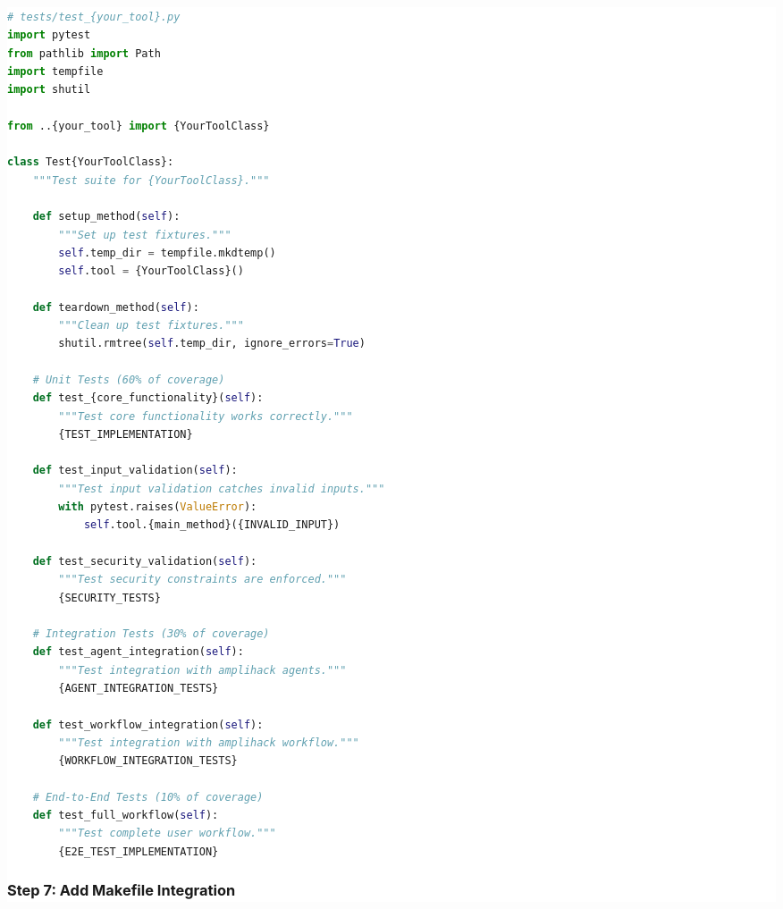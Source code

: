 ```python
# tests/test_{your_tool}.py
import pytest
from pathlib import Path
import tempfile
import shutil

from ..{your_tool} import {YourToolClass}

class Test{YourToolClass}:
    """Test suite for {YourToolClass}."""

    def setup_method(self):
        """Set up test fixtures."""
        self.temp_dir = tempfile.mkdtemp()
        self.tool = {YourToolClass}()

    def teardown_method(self):
        """Clean up test fixtures."""
        shutil.rmtree(self.temp_dir, ignore_errors=True)

    # Unit Tests (60% of coverage)
    def test_{core_functionality}(self):
        """Test core functionality works correctly."""
        {TEST_IMPLEMENTATION}

    def test_input_validation(self):
        """Test input validation catches invalid inputs."""
        with pytest.raises(ValueError):
            self.tool.{main_method}({INVALID_INPUT})

    def test_security_validation(self):
        """Test security constraints are enforced."""
        {SECURITY_TESTS}

    # Integration Tests (30% of coverage)
    def test_agent_integration(self):
        """Test integration with amplihack agents."""
        {AGENT_INTEGRATION_TESTS}

    def test_workflow_integration(self):
        """Test integration with amplihack workflow."""
        {WORKFLOW_INTEGRATION_TESTS}

    # End-to-End Tests (10% of coverage)
    def test_full_workflow(self):
        """Test complete user workflow."""
        {E2E_TEST_IMPLEMENTATION}
```

### Step 7: Add Makefile Integration
